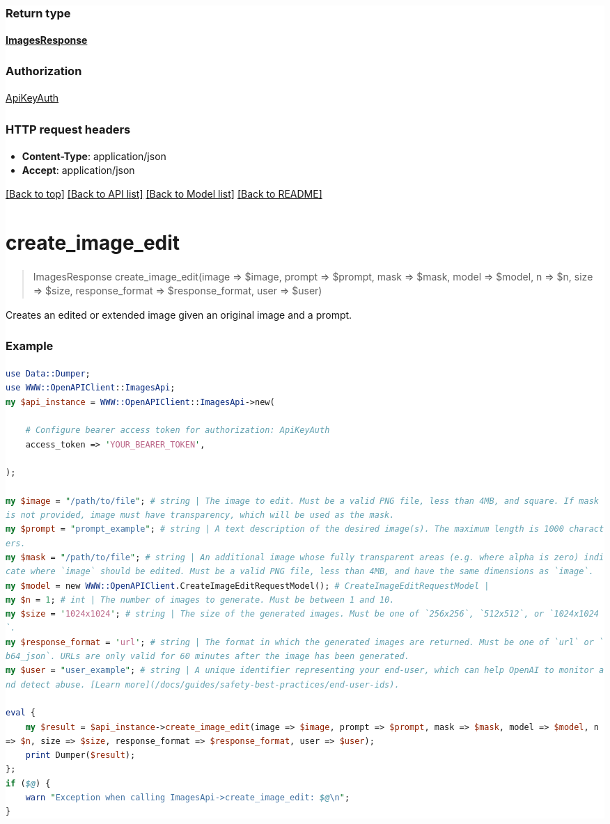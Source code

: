 ### Return type

[**ImagesResponse**](ImagesResponse.md)

### Authorization

[ApiKeyAuth](../README.md#ApiKeyAuth)

### HTTP request headers

 - **Content-Type**: application/json
 - **Accept**: application/json

[[Back to top]](#) [[Back to API list]](../README.md#documentation-for-api-endpoints) [[Back to Model list]](../README.md#documentation-for-models) [[Back to README]](../README.md)

# **create_image_edit**
> ImagesResponse create_image_edit(image => $image, prompt => $prompt, mask => $mask, model => $model, n => $n, size => $size, response_format => $response_format, user => $user)

Creates an edited or extended image given an original image and a prompt.

### Example
```perl
use Data::Dumper;
use WWW::OpenAPIClient::ImagesApi;
my $api_instance = WWW::OpenAPIClient::ImagesApi->new(

    # Configure bearer access token for authorization: ApiKeyAuth
    access_token => 'YOUR_BEARER_TOKEN',
    
);

my $image = "/path/to/file"; # string | The image to edit. Must be a valid PNG file, less than 4MB, and square. If mask is not provided, image must have transparency, which will be used as the mask.
my $prompt = "prompt_example"; # string | A text description of the desired image(s). The maximum length is 1000 characters.
my $mask = "/path/to/file"; # string | An additional image whose fully transparent areas (e.g. where alpha is zero) indicate where `image` should be edited. Must be a valid PNG file, less than 4MB, and have the same dimensions as `image`.
my $model = new WWW::OpenAPIClient.CreateImageEditRequestModel(); # CreateImageEditRequestModel | 
my $n = 1; # int | The number of images to generate. Must be between 1 and 10.
my $size = '1024x1024'; # string | The size of the generated images. Must be one of `256x256`, `512x512`, or `1024x1024`.
my $response_format = 'url'; # string | The format in which the generated images are returned. Must be one of `url` or `b64_json`. URLs are only valid for 60 minutes after the image has been generated.
my $user = "user_example"; # string | A unique identifier representing your end-user, which can help OpenAI to monitor and detect abuse. [Learn more](/docs/guides/safety-best-practices/end-user-ids). 

eval {
    my $result = $api_instance->create_image_edit(image => $image, prompt => $prompt, mask => $mask, model => $model, n => $n, size => $size, response_format => $response_format, user => $user);
    print Dumper($result);
};
if ($@) {
    warn "Exception when calling ImagesApi->create_image_edit: $@\n";
}
```
